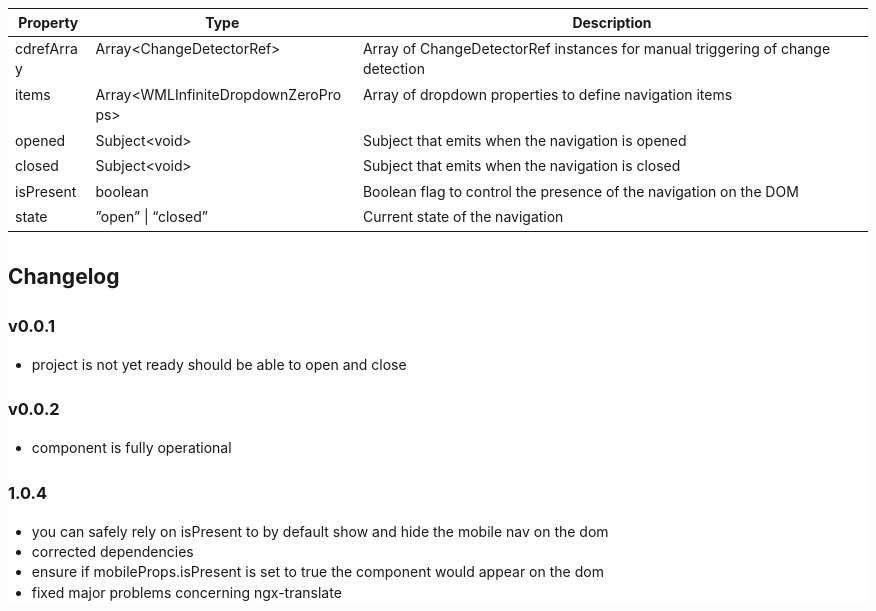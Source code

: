 






































<table><thead><tr><th>Property</th><th>Type</th><th>Description</th></tr></thead><tbody><tr><td>cdrefArray</td><td>Array&lt;ChangeDetectorRef&gt;</td><td>Array of ChangeDetectorRef instances for manual triggering of change detection</td></tr><tr><td>items</td><td>Array&lt;WMLInfiniteDropdownZeroProps&gt;</td><td>Array of dropdown properties to define navigation items</td></tr><tr><td>opened</td><td>Subject&lt;void&gt;</td><td>Subject that emits when the navigation is opened</td></tr><tr><td>closed</td><td>Subject&lt;void&gt;</td><td>Subject that emits when the navigation is closed</td></tr><tr><td>isPresent</td><td>boolean</td><td>Boolean flag to control the presence of the navigation on the DOM</td></tr><tr><td>state</td><td>”open” | “closed”</td><td>Current state of the navigation</td></tr></tbody></table>
<h2 id="changelog">Changelog</h2>
<h3 id="v001">v0.0.1</h3>
<ul>
<li>project is not yet ready should be able to open and close</li>
</ul>
<h3 id="v002">v0.0.2</h3>
<ul>
<li>component is fully operational</li>
</ul>
<h3 id="104">1.0.4</h3>
<ul>
<li>you can safely rely on isPresent to by default show and hide the mobile nav on the dom</li>
<li>corrected dependencies</li>
<li>ensure if mobileProps.isPresent is set to true the component would appear on the dom</li>
<li>fixed major problems concerning ngx-translate</li>
</ul>